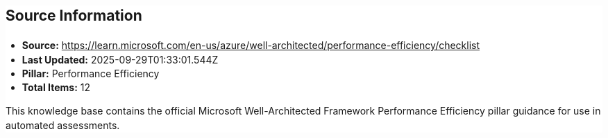 ## Source Information

- **Source:** https://learn.microsoft.com/en-us/azure/well-architected/performance-efficiency/checklist
- **Last Updated:** 2025-09-29T01:33:01.544Z
- **Pillar:** Performance Efficiency
- **Total Items:** 12

This knowledge base contains the official Microsoft Well-Architected Framework Performance Efficiency pillar guidance for use in automated assessments.